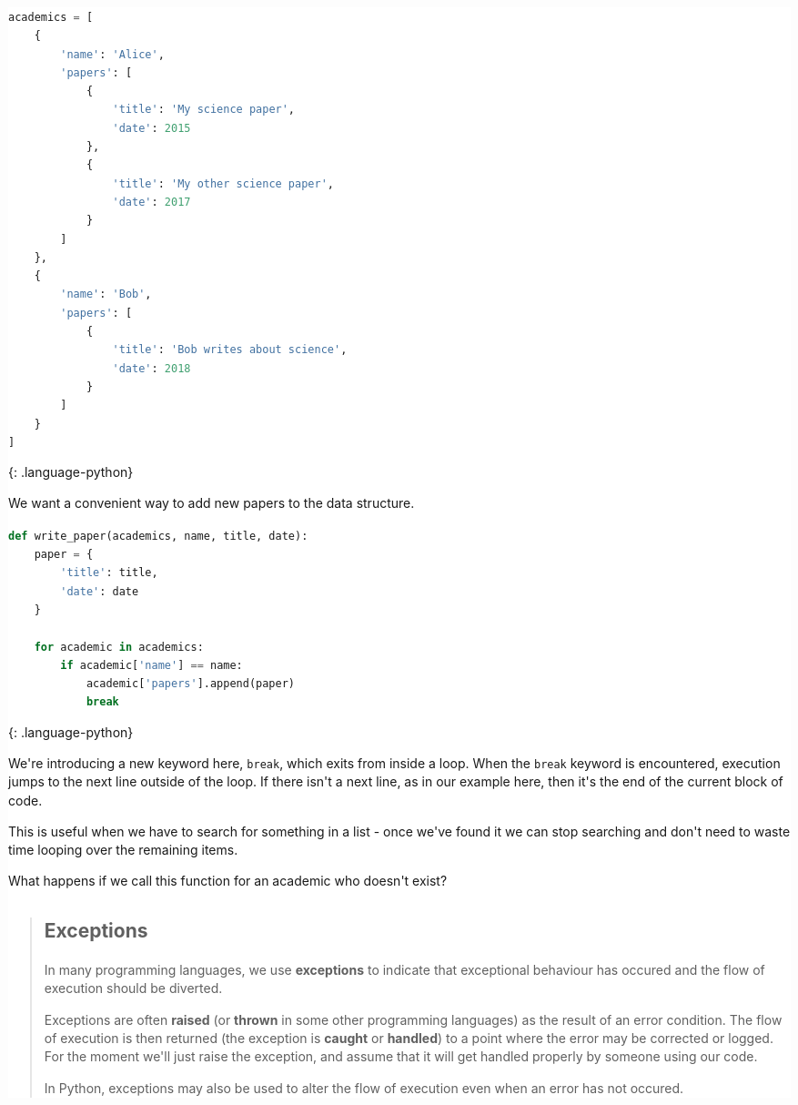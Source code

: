 ~~~ python
academics = [
    {
        'name': 'Alice',
        'papers': [
            {
                'title': 'My science paper',
                'date': 2015
            },
            {
                'title': 'My other science paper',
                'date': 2017
            }
        ]
    },
    {
        'name': 'Bob',
        'papers': [
            {
                'title': 'Bob writes about science',
                'date': 2018
            }
        ]
    }
]
~~~
{: .language-python}

We want a convenient way to add new papers to the data structure.

~~~ python
def write_paper(academics, name, title, date):
    paper = {
        'title': title,
        'date': date
    }

    for academic in academics:
        if academic['name'] == name:
            academic['papers'].append(paper)
            break
~~~
{: .language-python}

We're introducing a new keyword here, `break`, which exits from inside a loop.
When the `break` keyword is encountered, execution jumps to the next line outside of the loop.
If there isn't a next line, as in our example here, then it's the end of the current block of code.

This is useful when we have to search for something in a list - once we've found it we can stop searching and don't need to waste time looping over the remaining items.

What happens if we call this function for an academic who doesn't exist?

> ## Exceptions
> In many programming languages, we use **exceptions** to indicate that exceptional behaviour has occured and the flow of execution should be diverted.
>
> Exceptions are often **raised** (or **thrown** in some other programming languages) as the result of an error condition.
> The flow of execution is then returned (the exception is **caught** or **handled**) to a point where the error may be corrected or logged.
> For the moment we'll just raise the exception, and assume that it will get handled properly by someone using our code.
>
> In Python, exceptions may also be used to alter the flow of execution even when an error has not occured.